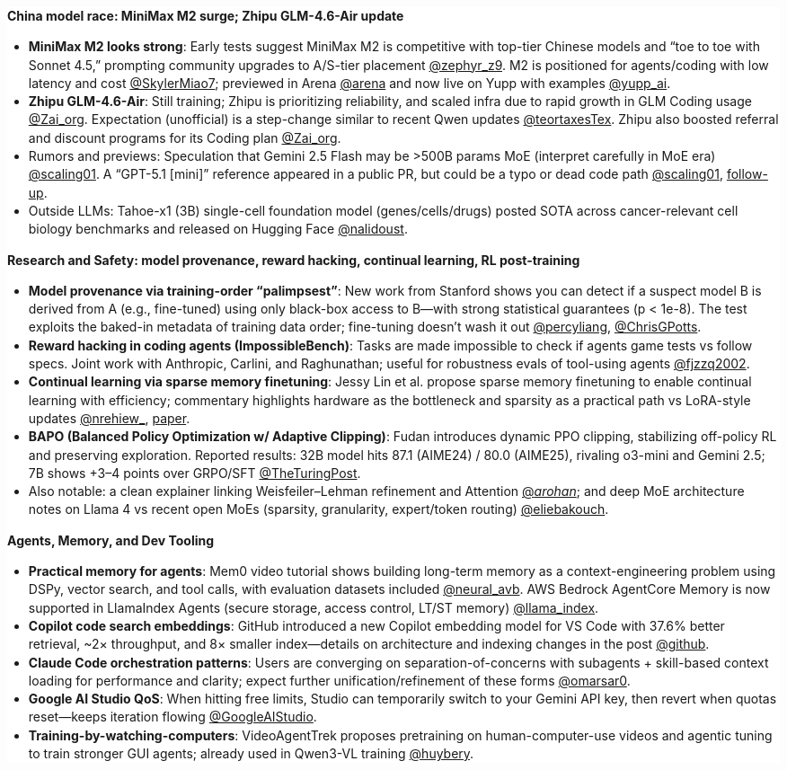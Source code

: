 **China model race: MiniMax M2 surge; Zhipu GLM-4.6-Air update**

- **MiniMax M2 looks strong**: Early tests suggest MiniMax M2 is competitive with top-tier Chinese models and “toe to toe with Sonnet 4.5,” prompting community upgrades to A/S-tier placement [@zephyr_z9](https://twitter.com/zephyr_z9/status/1981695536987357382). M2 is positioned for agents/coding with low latency and cost [@SkylerMiao7](https://twitter.com/SkylerMiao7/status/1981711014665322934); previewed in Arena [@arena](https://twitter.com/arena/status/1981850766039187901) and now live on Yupp with examples [@yupp_ai](https://twitter.com/yupp_ai/status/1981887934812082564).
- **Zhipu GLM-4.6-Air**: Still training; Zhipu is prioritizing reliability, and scaled infra due to rapid growth in GLM Coding usage [@Zai_org](https://twitter.com/Zai_org/status/1981700688401879314). Expectation (unofficial) is a step-change similar to recent Qwen updates [@teortaxesTex](https://twitter.com/teortaxesTex/status/1981702360981557624). Zhipu also boosted referral and discount programs for its Coding plan [@Zai_org](https://twitter.com/Zai_org/status/1981712057448780216).
- Rumors and previews: Speculation that Gemini 2.5 Flash may be >500B params MoE (interpret carefully in MoE era) [@scaling01](https://twitter.com/scaling01/status/1981736433854320802). A “GPT-5.1 [mini]” reference appeared in a public PR, but could be a typo or dead code path [@scaling01](https://twitter.com/scaling01/status/1981865284136050916), [follow-up](https://twitter.com/scaling01/status/1981866580515717545).
- Outside LLMs: Tahoe-x1 (3B) single-cell foundation model (genes/cells/drugs) posted SOTA across cancer-relevant cell biology benchmarks and released on Hugging Face [@nalidoust](https://twitter.com/nalidoust/status/1981760790551298524).

**Research and Safety: model provenance, reward hacking, continual learning, RL post-training**

- **Model provenance via training-order “palimpsest”**: New work from Stanford shows you can detect if a suspect model B is derived from A (e.g., fine-tuned) using only black-box access to B—with strong statistical guarantees (p < 1e-8). The test exploits the baked-in metadata of training data order; fine-tuning doesn’t wash it out [@percyliang](https://twitter.com/percyliang/status/1981612361309098383), [@ChrisGPotts](https://twitter.com/ChrisGPotts/status/1981739673077657832).
- **Reward hacking in coding agents (ImpossibleBench)**: Tasks are made impossible to check if agents game tests vs follow specs. Joint work with Anthropic, Carlini, and Raghunathan; useful for robustness evals of tool-using agents [@fjzzq2002](https://twitter.com/fjzzq2002/status/1981745974700581191).
- **Continual learning via sparse memory finetuning**: Jessy Lin et al. propose sparse memory finetuning to enable continual learning with efficiency; commentary highlights hardware as the bottleneck and sparsity as a practical path vs LoRA-style updates [@nrehiew_](https://twitter.com/nrehiew_/status/1981714450089676877), [paper](https://twitter.com/nrehiew_/status/1981714473560801446).
- **BAPO (Balanced Policy Optimization w/ Adaptive Clipping)**: Fudan introduces dynamic PPO clipping, stabilizing off-policy RL and preserving exploration. Reported results: 32B model hits 87.1 (AIME24) / 80.0 (AIME25), rivaling o3-mini and Gemini 2.5; 7B shows +3–4 points over GRPO/SFT [@TheTuringPost](https://twitter.com/TheTuringPost/status/1981860282629837136).
- Also notable: a clean explainer linking Weisfeiler–Lehman refinement and Attention [@*arohan*](https://twitter.com/_arohan_/status/1981546840454811747); and deep MoE architecture notes on Llama 4 vs recent open MoEs (sparsity, granularity, expert/token routing) [@eliebakouch](https://twitter.com/eliebakouch/status/1981747185373827079).

**Agents, Memory, and Dev Tooling**

- **Practical memory for agents**: Mem0 video tutorial shows building long-term memory as a context-engineering problem using DSPy, vector search, and tool calls, with evaluation datasets included [@neural_avb](https://twitter.com/neural_avb/status/1981589315617714303). AWS Bedrock AgentCore Memory is now supported in LlamaIndex Agents (secure storage, access control, LT/ST memory) [@llama_index](https://twitter.com/llama_index/status/1981752598698008725).
- **Copilot code search embeddings**: GitHub introduced a new Copilot embedding model for VS Code with 37.6% better retrieval, ~2× throughput, and 8× smaller index—details on architecture and indexing changes in the post [@github](https://twitter.com/github/status/1981727394663731598).
- **Claude Code orchestration patterns**: Users are converging on separation-of-concerns with subagents + skill-based context loading for performance and clarity; expect further unification/refinement of these forms [@omarsar0](https://twitter.com/omarsar0/status/1981798842866557281).
- **Google AI Studio QoS**: When hitting free limits, Studio can temporarily switch to your Gemini API key, then revert when quotas reset—keeps iteration flowing [@GoogleAIStudio](https://twitter.com/GoogleAIStudio/status/1981745399644950826).
- **Training-by-watching-computers**: VideoAgentTrek proposes pretraining on human-computer-use videos and agentic tuning to train stronger GUI agents; already used in Qwen3-VL training [@huybery](https://twitter.com/huybery/status/1981728838024560669).